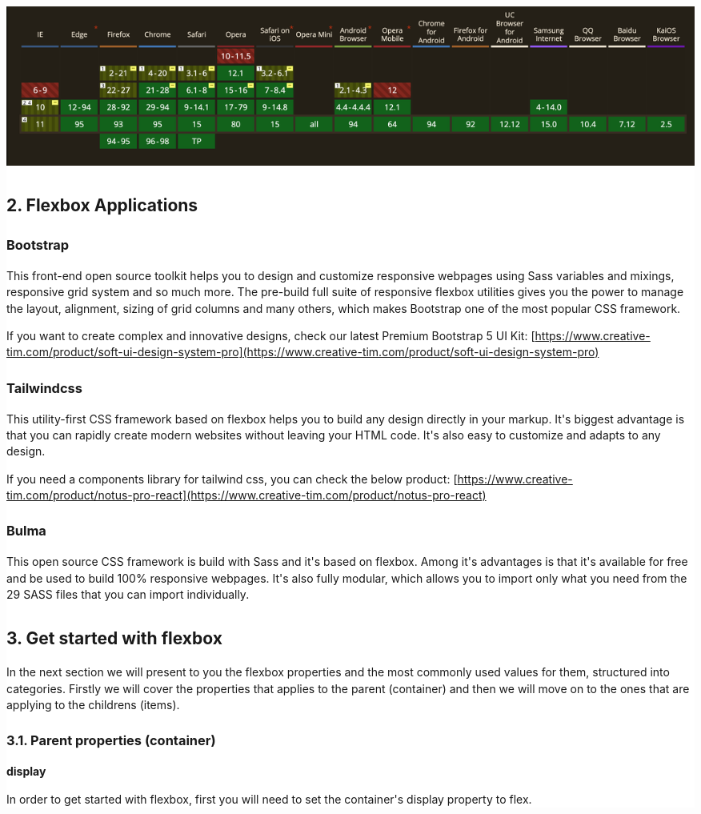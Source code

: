 ![supported_browsers](supported_browsers.png "supported_browsers")

## 2. Flexbox Applications

### Bootstrap
This front-end open source toolkit helps you to design and customize responsive webpages using Sass variables and mixings, responsive grid system and so much more. The pre-build full suite of responsive flexbox utilities gives you the power to manage the layout, 	alignment, sizing of grid columns and many others, which makes Bootstrap one of the most popular CSS framework.

If you want to create complex and innovative designs, check our latest Premium Bootstrap 5 UI Kit: [https://www.creative-tim.com/product/soft-ui-design-system-pro](https://www.creative-tim.com/product/soft-ui-design-system-pro)

### Tailwindcss
This utility-first CSS framework based on flexbox helps you to build any design directly in your markup. It's biggest advantage is that you can rapidly create modern websites without 	leaving your HTML code. It's also easy to customize and adapts to any design.

If you need a components library for tailwind css, you can check the below product: [https://www.creative-tim.com/product/notus-pro-react](https://www.creative-tim.com/product/notus-pro-react)

### Bulma
This open source CSS framework is build with Sass and it's based on flexbox. Among it's advantages is that it's available for free and be used to build 100% responsive webpages. It's also fully modular, which allows you to import only what you need from the 29 SASS files that you can import individually. 


## 3. Get started with flexbox
In the next section we will present to you the flexbox properties and the most commonly used values for them, structured into categories. Firstly we will cover the properties that applies to the parent (container) and then we will move on to the ones that are applying to the childrens (items). 
	
### 3.1. Parent properties (container)

**display**

In order to get started with flexbox, first you will need to set the container's display property to flex.
